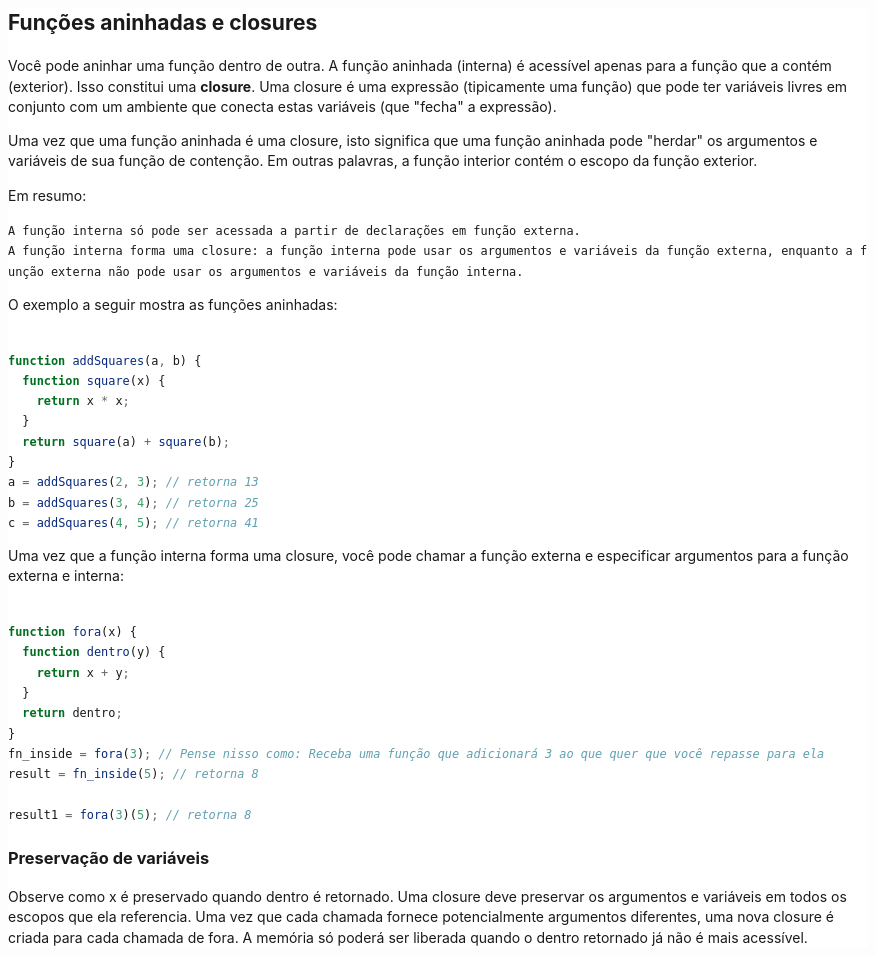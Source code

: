 ## Funções aninhadas e closures

Você pode aninhar uma função dentro de outra. A função aninhada (interna) é acessível apenas para a função que a contém (exterior). Isso constitui uma **closure**. Uma closure é uma expressão (tipicamente uma função) que pode ter variáveis livres em conjunto com um ambiente que conecta estas variáveis (que "fecha" a expressão).

Uma vez que uma função aninhada é uma closure, isto significa que uma função aninhada pode "herdar" os argumentos e variáveis de sua função de contenção. Em outras palavras, a função interior contém o escopo da função exterior.

Em resumo:

    A função interna só pode ser acessada a partir de declarações em função externa.
    A função interna forma uma closure: a função interna pode usar os argumentos e variáveis da função externa, enquanto a função externa não pode usar os argumentos e variáveis da função interna.

O exemplo a seguir mostra as funções aninhadas:

```js

function addSquares(a, b) {
  function square(x) {
    return x * x;
  }
  return square(a) + square(b);
}
a = addSquares(2, 3); // retorna 13
b = addSquares(3, 4); // retorna 25
c = addSquares(4, 5); // retorna 41

```
Uma vez que a função interna forma uma closure, você pode chamar a função externa e especificar argumentos para a função externa e interna:

```js

function fora(x) {
  function dentro(y) {
    return x + y;
  }
  return dentro;
}
fn_inside = fora(3); // Pense nisso como: Receba uma função que adicionará 3 ao que quer que você repasse para ela
result = fn_inside(5); // retorna 8

result1 = fora(3)(5); // retorna 8
```

### Preservação de variáveis

Observe como x é preservado quando dentro é retornado. Uma closure deve preservar os argumentos e variáveis em todos os escopos que ela referencia. Uma vez que cada chamada fornece potencialmente argumentos diferentes, uma nova closure é criada para cada chamada de fora. A memória só poderá ser liberada quando o dentro retornado já não é mais acessível.
